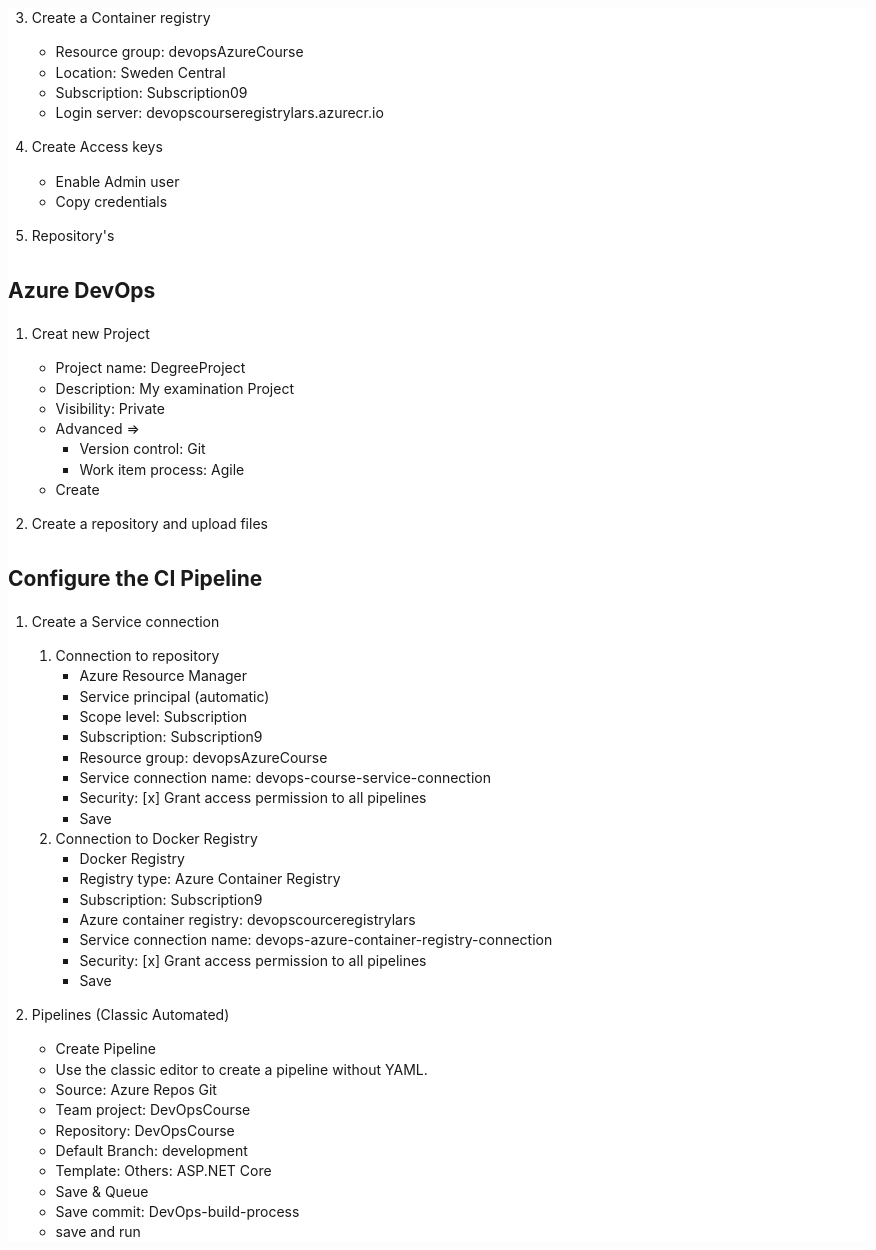 3. Create a Container registry
    - Resource group: devopsAzureCourse
    - Location: Sweden Central
    - Subscription: Subscription09
    - Login server: devopscourseregistrylars.azurecr.io

4. Create Access keys
    - Enable Admin user
    - Copy credentials

5. Repository's

## Azure DevOps

1. Creat new Project
    - Project name: DegreeProject
    - Description: My examination Project
    - Visibility: Private
    - Advanced =>
        - Version control: Git
        - Work item process: Agile
    - Create

2. Create a repository and upload files

## Configure the CI Pipeline

1. Create a Service connection
    1. Connection to repository
        - Azure Resource Manager
        - Service principal (automatic)
        - Scope level: Subscription
        - Subscription: Subscription9
        - Resource group: devopsAzureCourse
        - Service connection name: devops-course-service-connection
        - Security: [x] Grant access permission to all pipelines
        - Save
    2. Connection to Docker Registry
        - Docker Registry
        - Registry type: Azure Container Registry
        - Subscription: Subscription9
        - Azure container registry: devopscourceregistrylars
        - Service connection name: devops-azure-container-registry-connection
        - Security: [x] Grant access permission to all pipelines
        - Save

2. Pipelines (Classic Automated)
    - Create Pipeline
    - Use the classic editor to create a pipeline without YAML.
    - Source: Azure Repos Git
    - Team project: DevOpsCourse
    - Repository: DevOpsCourse
    - Default Branch: development
    - Template: Others: ASP.NET Core
    - Save & Queue
    - Save commit: DevOps-build-process
    - save and run
